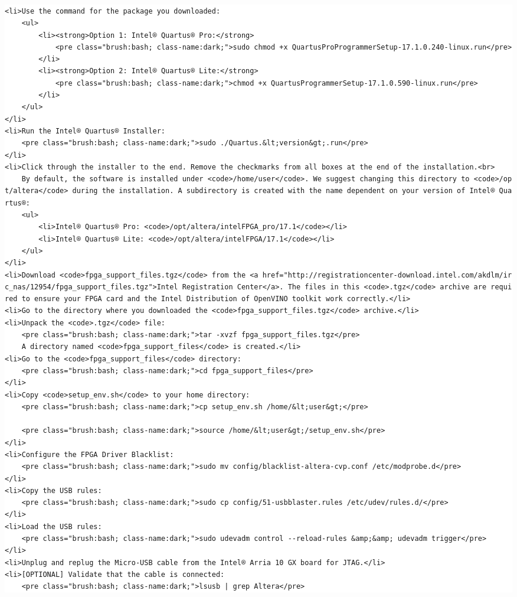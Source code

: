 	<li>Use the command for the package you downloaded:
		<ul>
			<li><strong>Option 1: Intel® Quartus® Pro:</strong>
				<pre class="brush:bash; class-name:dark;">sudo chmod +x QuartusProProgrammerSetup-17.1.0.240-linux.run</pre>
			</li>
			<li><strong>Option 2: Intel® Quartus® Lite:</strong>
				<pre class="brush:bash; class-name:dark;">chmod +x QuartusProgrammerSetup-17.1.0.590-linux.run</pre>
			</li>
		</ul>
	</li>
	<li>Run the Intel® Quartus® Installer:
		<pre class="brush:bash; class-name:dark;">sudo ./Quartus.&lt;version&gt;.run</pre>
	</li>
	<li>Click through the installer to the end. Remove the checkmarks from all boxes at the end of the installation.<br>
		By default, the software is installed under <code>/home/user</code>. We suggest changing this directory to <code>/opt/altera</code> during the installation. A subdirectory is created with the name dependent on your version of Intel® Quartus®:
		<ul>
			<li>Intel® Quartus® Pro: <code>/opt/altera/intelFPGA_pro/17.1</code></li>
			<li>Intel® Quartus® Lite: <code>/opt/altera/intelFPGA/17.1</code></li>
		</ul>
	</li>
	<li>Download <code>fpga_support_files.tgz</code> from the <a href="http://registrationcenter-download.intel.com/akdlm/irc_nas/12954/fpga_support_files.tgz">Intel Registration Center</a>. The files in this <code>.tgz</code> archive are required to ensure your FPGA card and the Intel Distribution of OpenVINO toolkit work correctly.</li>
	<li>Go to the directory where you downloaded the <code>fpga_support_files.tgz</code> archive.</li>
	<li>Unpack the <code>.tgz</code> file:
		<pre class="brush:bash; class-name:dark;">tar -xvzf fpga_support_files.tgz</pre>
		A directory named <code>fpga_support_files</code> is created.</li>
	<li>Go to the <code>fpga_support_files</code> directory:
		<pre class="brush:bash; class-name:dark;">cd fpga_support_files</pre>
	</li>
	<li>Copy <code>setup_env.sh</code> to your home directory:
		<pre class="brush:bash; class-name:dark;">cp setup_env.sh /home/&lt;user&gt;</pre>

		<pre class="brush:bash; class-name:dark;">source /home/&lt;user&gt;/setup_env.sh</pre>
	</li>
	<li>Configure the FPGA Driver Blacklist:
		<pre class="brush:bash; class-name:dark;">sudo mv config/blacklist-altera-cvp.conf /etc/modprobe.d</pre>
	</li>
	<li>Copy the USB rules:
		<pre class="brush:bash; class-name:dark;">sudo cp config/51-usbblaster.rules /etc/udev/rules.d/</pre>
	</li>
	<li>Load the USB rules:
		<pre class="brush:bash; class-name:dark;">sudo udevadm control --reload-rules &amp;&amp; udevadm trigger</pre>
	</li>
	<li>Unplug and replug the Micro-USB cable from the Intel® Arria 10 GX board for JTAG.</li>
	<li>[OPTIONAL] Validate that the cable is connected:
		<pre class="brush:bash; class-name:dark;">lsusb | grep Altera</pre>
